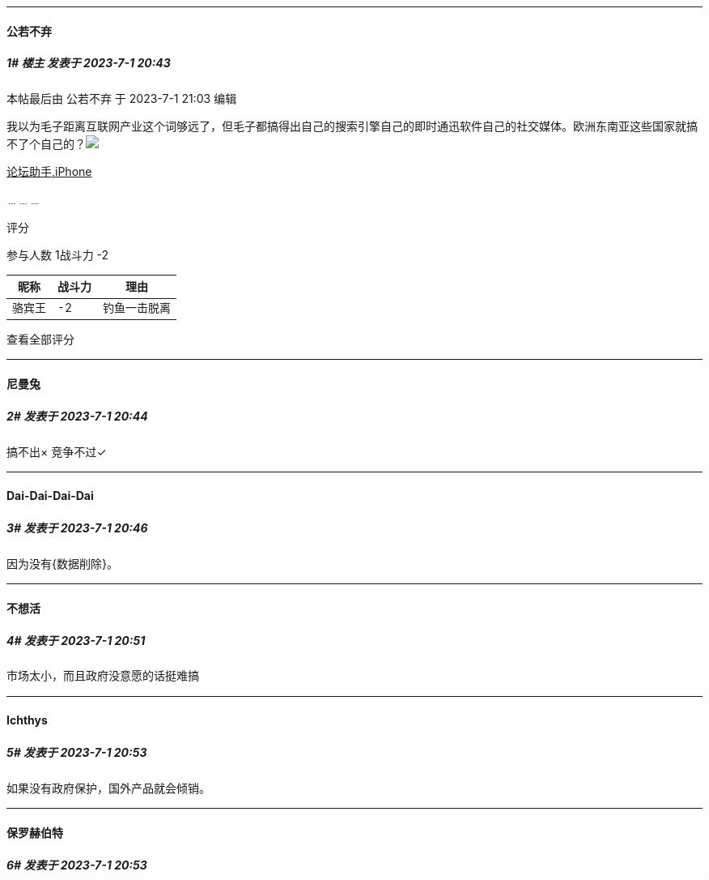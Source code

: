 
*****

####  公若不弃  
##### 1#       楼主       发表于 2023-7-1 20:43

 本帖最后由 公若不弃 于 2023-7-1 21:03 编辑 

我以为毛子距离互联网产业这个词够远了，但毛子都搞得出自己的搜索引擎自己的即时通迅软件自己的社交媒体。欧洲东南亚这些国家就搞不了个自己的？<img src="https://static.saraba1st.com/image/smiley/face2017/003.png" referrerpolicy="no-referrer">

[论坛助手,iPhone](https://bbs.saraba1st.com/2b/forum.php?mod=viewthread&amp;tid=2029836)

﹍﹍﹍

评分

 参与人数 1战斗力 -2

|昵称|战斗力|理由|
|----|---|---|
| 骆宾王|-2|钓鱼一击脱离|

查看全部评分

*****

####  尼曼兔  
##### 2#       发表于 2023-7-1 20:44

搞不出×
竞争不过✓

*****

####  Dai-Dai-Dai-Dai  
##### 3#       发表于 2023-7-1 20:46

因为没有{数据削除}。

*****

####  不想活  
##### 4#       发表于 2023-7-1 20:51

市场太小，而且政府没意愿的话挺难搞

*****

####  Ichthys  
##### 5#       发表于 2023-7-1 20:53

如果没有政府保护，国外产品就会倾销。

*****

####  保罗赫伯特  
##### 6#       发表于 2023-7-1 20:53
